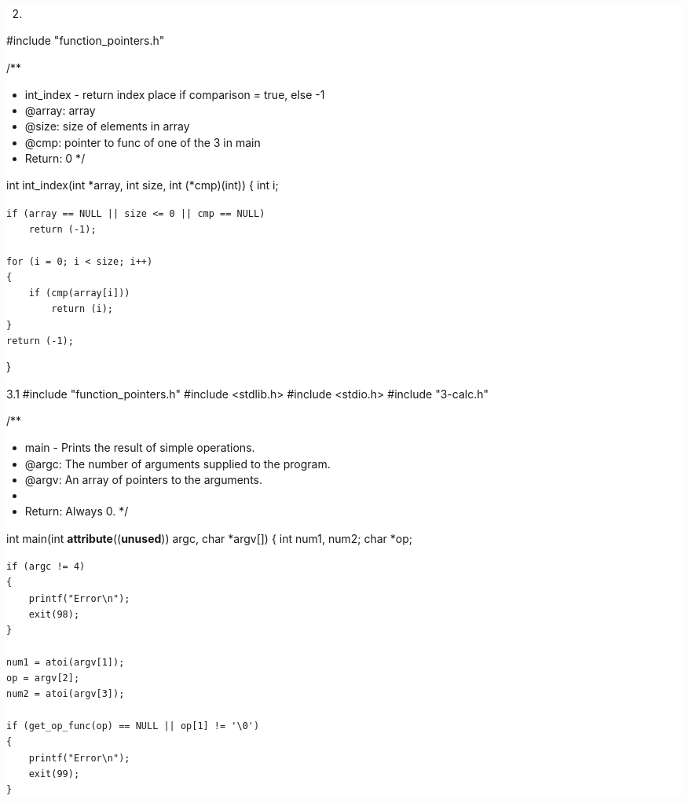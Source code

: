 2.
#include "function_pointers.h"

/**
 * int_index - return index place if comparison = true, else -1
 * @array: array
 * @size: size of elements in array
 * @cmp: pointer to func of one of the 3 in main
 * Return: 0
 */

int int_index(int *array, int size, int (*cmp)(int))
{
	int i;

	if (array == NULL || size <= 0 || cmp == NULL)
		return (-1);

	for (i = 0; i < size; i++)
	{
		if (cmp(array[i]))
			return (i);
	}
	return (-1);
}

3.1
#include "function_pointers.h"
#include <stdlib.h>
#include <stdio.h>
#include "3-calc.h"

/**
 * main - Prints the result of simple operations.
 * @argc: The number of arguments supplied to the program.
 * @argv: An array of pointers to the arguments.
 *
 * Return: Always 0.
 */

int main(int __attribute__((__unused__)) argc, char *argv[])
{
	int num1, num2;
	char *op;

	if (argc != 4)
	{
		printf("Error\n");
		exit(98);
	}

	num1 = atoi(argv[1]);
	op = argv[2];
	num2 = atoi(argv[3]);

	if (get_op_func(op) == NULL || op[1] != '\0')
	{
		printf("Error\n");
		exit(99);
	}
